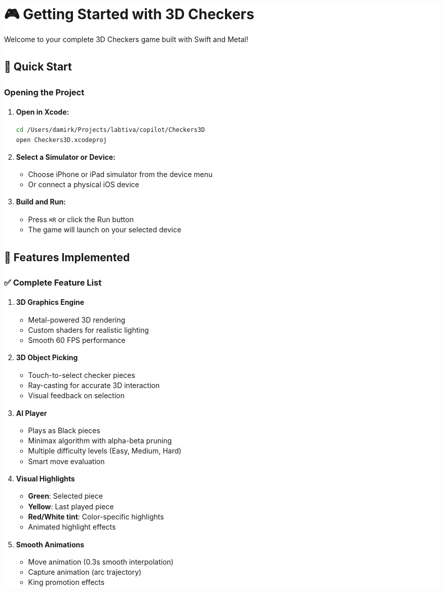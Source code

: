 # 🎮 Getting Started with 3D Checkers

Welcome to your complete 3D Checkers game built with Swift and Metal!

## 🚀 Quick Start

### Opening the Project

1. **Open in Xcode:**
   ```bash
   cd /Users/damirk/Projects/labtiva/copilot/Checkers3D
   open Checkers3D.xcodeproj
   ```

2. **Select a Simulator or Device:**
   - Choose iPhone or iPad simulator from the device menu
   - Or connect a physical iOS device

3. **Build and Run:**
   - Press `⌘R` or click the Run button
   - The game will launch on your selected device

## 🎯 Features Implemented

### ✅ Complete Feature List

1. **3D Graphics Engine**
   - Metal-powered 3D rendering
   - Custom shaders for realistic lighting
   - Smooth 60 FPS performance

2. **3D Object Picking**
   - Touch-to-select checker pieces
   - Ray-casting for accurate 3D interaction
   - Visual feedback on selection

3. **AI Player**
   - Plays as Black pieces
   - Minimax algorithm with alpha-beta pruning
   - Multiple difficulty levels (Easy, Medium, Hard)
   - Smart move evaluation

4. **Visual Highlights**
   - **Green**: Selected piece
   - **Yellow**: Last played piece
   - **Red/White tint**: Color-specific highlights
   - Animated highlight effects

5. **Smooth Animations**
   - Move animation (0.3s smooth interpolation)
   - Capture animation (arc trajectory)
   - King promotion effects
